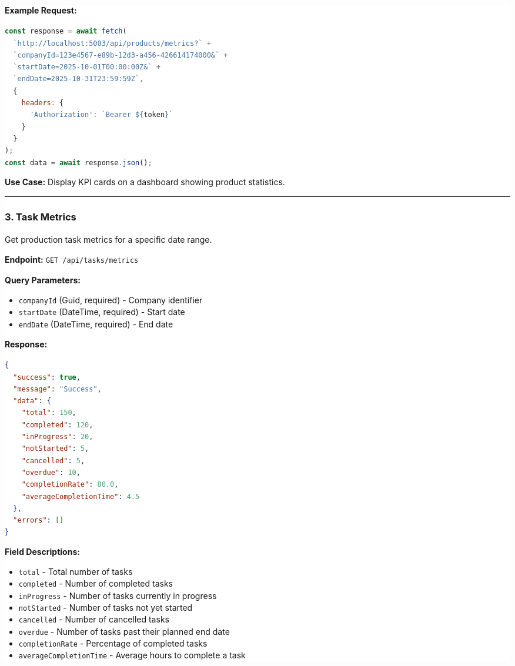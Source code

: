 **Example Request:**
```javascript
const response = await fetch(
  `http://localhost:5003/api/products/metrics?` +
  `companyId=123e4567-e89b-12d3-a456-426614174000&` +
  `startDate=2025-10-01T00:00:00Z&` +
  `endDate=2025-10-31T23:59:59Z`,
  {
    headers: {
      'Authorization': `Bearer ${token}`
    }
  }
);
const data = await response.json();
```

**Use Case:** Display KPI cards on a dashboard showing product statistics.

---

### 3. Task Metrics

Get production task metrics for a specific date range.

**Endpoint:** `GET /api/tasks/metrics`

**Query Parameters:**
- `companyId` (Guid, required) - Company identifier
- `startDate` (DateTime, required) - Start date
- `endDate` (DateTime, required) - End date

**Response:**
```json
{
  "success": true,
  "message": "Success",
  "data": {
    "total": 150,
    "completed": 120,
    "inProgress": 20,
    "notStarted": 5,
    "cancelled": 5,
    "overdue": 10,
    "completionRate": 80.0,
    "averageCompletionTime": 4.5
  },
  "errors": []
}
```

**Field Descriptions:**
- `total` - Total number of tasks
- `completed` - Number of completed tasks
- `inProgress` - Number of tasks currently in progress
- `notStarted` - Number of tasks not yet started
- `cancelled` - Number of cancelled tasks
- `overdue` - Number of tasks past their planned end date
- `completionRate` - Percentage of completed tasks
- `averageCompletionTime` - Average hours to complete a task
